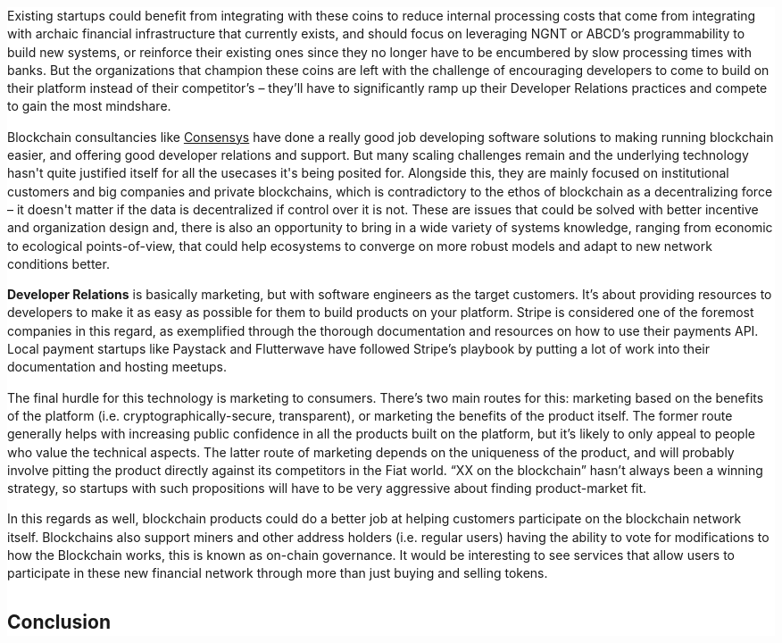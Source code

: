 Existing startups could benefit from integrating with these coins to reduce internal processing costs that come from integrating with archaic financial infrastructure that currently exists, and  should focus on leveraging NGNT or ABCD’s programmability to build new systems, or reinforce their existing ones since they no longer have to be encumbered by slow processing times with banks.
But the organizations that champion these coins are left with the challenge of encouraging developers to come to build on their platform instead of their competitor’s – they’ll have to significantly ramp up their Developer Relations practices and compete to gain the most mindshare.

Blockchain consultancies like [Consensys](https://consensys.net/) have done a really good job developing software solutions 
to making running blockchain easier, and offering good developer relations and support. 
But many scaling challenges remain and the underlying technology hasn't quite justified itself for 
all the usecases it's being posited for.
Alongside this, they are mainly focused on institutional customers and big companies and private 
blockchains, which is contradictory to the ethos of blockchain as a decentralizing force – 
it doesn't matter if the data is decentralized if control over it is not. 
These are issues that could be solved with better incentive and organization design and, there is also an opportunity to bring in a wide variety of systems knowledge, ranging from economic to ecological points-of-view, that could help ecosystems to converge on more robust models and adapt to new network conditions better.

<div class="annotation f6 pb0">
  <div class="annotation-body pl3">
    <strong>Developer Relations</strong> is basically marketing, but with software engineers as the target customers.
    It’s about providing resources to developers to make it as easy as possible for them to build products on your platform.
    Stripe is considered one of the foremost companies in this regard, as exemplified through the thorough documentation and resources on how to use their payments API.
    Local payment startups like Paystack and Flutterwave have followed Stripe’s playbook by putting a lot of work into their documentation and hosting meetups.
  </div>
</div>

The final hurdle for this technology is marketing to consumers.
There’s two main routes for this: marketing based on the benefits of the platform (i.e.
cryptographically-secure, transparent), or marketing the benefits of the product itself.
The former route generally helps with increasing public confidence in all the products built on the platform, but it’s likely to only appeal to people who value the technical aspects.
The latter route of marketing depends on the uniqueness of the product, and will probably involve pitting the product directly against its competitors in the Fiat world.
“XX on the blockchain” hasn’t always been a winning strategy, so startups with such propositions will have to be very aggressive about finding product-market fit.

In this regards as well, blockchain products could do a better job at helping customers participate on the blockchain network itself. Blockchains also support miners and other address holders (i.e. regular users) having the ability to vote for modifications to how the Blockchain works, this is known as on-chain governance. It would be interesting to see services that allow users to participate in these new financial network through more than just buying and selling tokens.


## Conclusion
